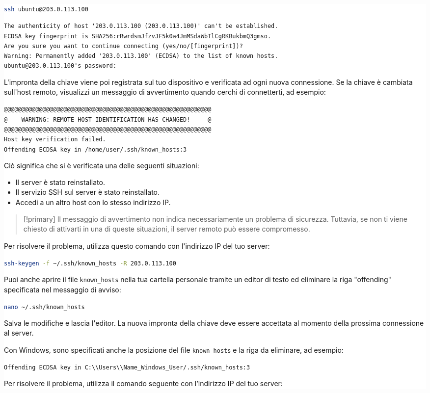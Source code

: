 ```bash
ssh ubuntu@203.0.113.100
```
```console
The authenticity of host '203.0.113.100 (203.0.113.100)' can't be established.
ECDSA key fingerprint is SHA256:rRwrdsmJfzvJF5k0a4JmMSdaWbTlCgRKBukbmQ3gmso.
Are you sure you want to continue connecting (yes/no/[fingerprint])?
Warning: Permanently added '203.0.113.100' (ECDSA) to the list of known hosts.
ubuntu@203.0.113.100's password:
```

L'impronta della chiave viene poi registrata sul tuo dispositivo e verificata ad ogni nuova connessione. Se la chiave è cambiata sull'host remoto, visualizzi un messaggio di avvertimento quando cerchi di connetterti, ad esempio:

```console
@@@@@@@@@@@@@@@@@@@@@@@@@@@@@@@@@@@@@@@@@@@@@@@@@@@@@@@@@@@
@    WARNING: REMOTE HOST IDENTIFICATION HAS CHANGED!     @
@@@@@@@@@@@@@@@@@@@@@@@@@@@@@@@@@@@@@@@@@@@@@@@@@@@@@@@@@@@
Host key verification failed.
Offending ECDSA key in /home/user/.ssh/known_hosts:3
```

Ciò significa che si è verificata una delle seguenti situazioni:

- Il server è stato reinstallato.
- Il servizio SSH sul server è stato reinstallato.
- Accedi a un altro host con lo stesso indirizzo IP.

> [!primary]
> Il messaggio di avvertimento non indica necessariamente un problema di sicurezza. Tuttavia, se non ti viene chiesto di attivarti in una di queste situazioni, il server remoto può essere compromesso.
>

Per risolvere il problema, utilizza questo comando con l'indirizzo IP del tuo server:

```bash
ssh-keygen -f ~/.ssh/known_hosts -R 203.0.113.100
```

Puoi anche aprire il file `known_hosts` nella tua cartella personale tramite un editor di testo ed eliminare la riga "offending" specificata nel messaggio di avviso:

```bash
nano ~/.ssh/known_hosts
```

Salva le modifiche e lascia l'editor. La nuova impronta della chiave deve essere accettata al momento della prossima connessione al server.

Con Windows, sono specificati anche la posizione del file `known_hosts` e la riga da eliminare, ad esempio:

```console
Offending ECDSA key in C:\\Users\\Name_Windows_User/.ssh/known_hosts:3
```

Per risolvere il problema, utilizza il comando seguente con l’indirizzo IP del tuo server:
